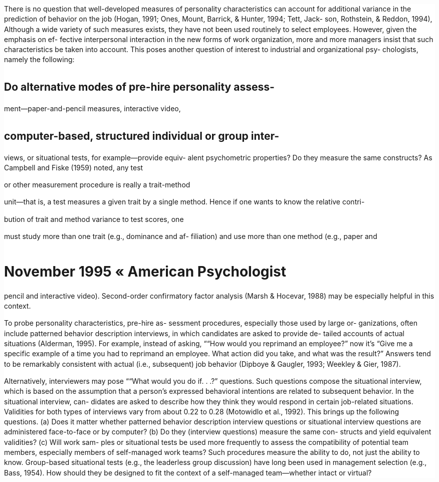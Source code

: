 There is no question that well-developed measures of personality characteristics can account for additional variance in the prediction of behavior on the job (Hogan, 1991; Ones, Mount, Barrick, & Hunter, 1994; Tett, Jack- son, Rothstein, & Reddon, 1994), Although a wide variety of such measures exists, they have not been used routinely to select employees. However, given the emphasis on ef- fective interpersonal interaction in the new forms of work organization, more and more managers insist that such characteristics be taken into account. This poses another question of interest to industrial and organizational psy- chologists, namely the following:

## Do alternative modes of pre-hire personality assess-

ment—paper-and-pencil measures, interactive video,

## computer-based, structured individual or group inter-

views, or situational tests, for example—provide equiv- alent psychometric properties? Do they measure the same constructs? As Campbell and Fiske (1959) noted, any test

or other measurement procedure is really a trait-method

unit—that is, a test measures a given trait by a single method. Hence if one wants to know the relative contri-

bution of trait and method variance to test scores, one

must study more than one trait (e.g., dominance and af- filiation) and use more than one method (e.g., paper and

# November 1995 « American Psychologist

pencil and interactive video). Second-order confirmatory factor analysis (Marsh & Hocevar, 1988) may be especially helpful in this context.

To probe personality characteristics, pre-hire as- sessment procedures, especially those used by large or- ganizations, often include patterned behavior description interviews, in which candidates are asked to provide de- tailed accounts of actual situations (Alderman, 1995). For example, instead of asking, ““How would you reprimand an employee?” now it’s “Give me a specific example of a time you had to reprimand an employee. What action did you take, and what was the result?” Answers tend to be remarkably consistent with actual (i.e., subsequent) job behavior (Dipboye & Gaugler, 1993; Weekley & Gier, 1987).

Alternatively, interviewers may pose ““What would you do if. . .?” questions. Such questions compose the situational interview, which is based on the assumption that a person’s expressed behavioral intentions are related to subsequent behavior. In the situational interview, can- didates are asked to describe how they think they would respond in certain job-related situations. Validities for both types of interviews vary from about 0.22 to 0.28 (Motowidlo et al., 1992). This brings up the following questions. (a) Does it matter whether patterned behavior description interview questions or situational interview questions are administered face-to-face or by computer? (b) Do they (interview questions) measure the same con- structs and yield equivalent validities? (c) Will work sam- ples or situational tests be used more frequently to assess the compatibility of potential team members, especially members of self-managed work teams? Such procedures measure the ability to do, not just the ability to know. Group-based situational tests (e.g., the leaderless group discussion) have long been used in management selection (e.g., Bass, 1954). How should they be designed to fit the context of a self-managed team—whether intact or virtual?
